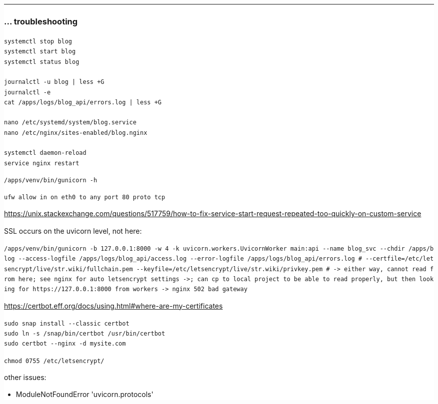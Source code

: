 ```
```

--- 
### ... troubleshooting

```
systemctl stop blog
systemctl start blog
systemctl status blog

journalctl -u blog | less +G
journalctl -e
cat /apps/logs/blog_api/errors.log | less +G

nano /etc/systemd/system/blog.service
nano /etc/nginx/sites-enabled/blog.nginx

systemctl daemon-reload
service nginx restart
```
```
/apps/venv/bin/gunicorn -h 
```

```
ufw allow in on eth0 to any port 80 proto tcp
```

https://unix.stackexchange.com/questions/517759/how-to-fix-service-start-request-repeated-too-quickly-on-custom-service




SSL occurs on the uvicorn level, not here:
```
/apps/venv/bin/gunicorn -b 127.0.0.1:8000 -w 4 -k uvicorn.workers.UvicornWorker main:api --name blog_svc --chdir /apps/blog --access-logfile /apps/logs/blog_api/access.log --error-logfile /apps/logs/blog_api/errors.log # --certfile=/etc/letsencrypt/live/str.wiki/fullchain.pem --keyfile=/etc/letsencrypt/live/str.wiki/privkey.pem # -> either way, cannot read from here; see nginx for auto letsencrypt settings ->; can cp to local project to be able to read properly, but then looking for https://127.0.0.1:8000 from workers -> nginx 502 bad gateway
```
https://certbot.eff.org/docs/using.html#where-are-my-certificates

```
sudo snap install --classic certbot
sudo ln -s /snap/bin/certbot /usr/bin/certbot
sudo certbot --nginx -d mysite.com
```

```
chmod 0755 /etc/letsencrypt/
```


other issues:
- ModuleNotFoundError 'uvicorn.protocols'


```

```
